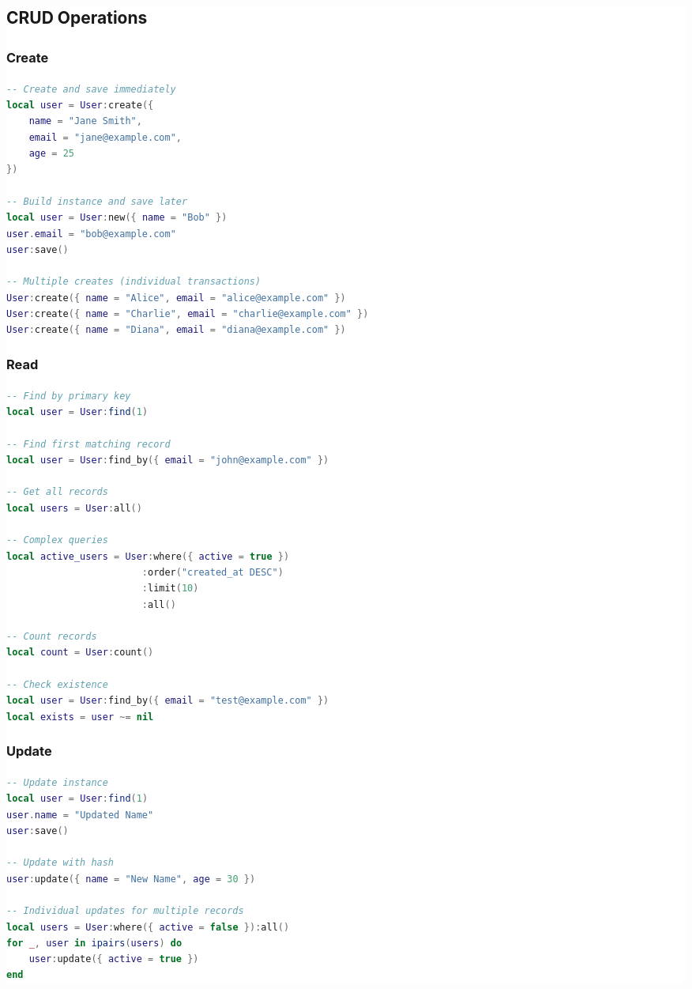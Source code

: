 ## CRUD Operations

### Create
```lua
-- Create and save immediately
local user = User:create({
    name = "Jane Smith",
    email = "jane@example.com",
    age = 25
})

-- Build instance and save later
local user = User:new({ name = "Bob" })
user.email = "bob@example.com"
user:save()

-- Multiple creates (individual transactions)
User:create({ name = "Alice", email = "alice@example.com" })
User:create({ name = "Charlie", email = "charlie@example.com" })
User:create({ name = "Diana", email = "diana@example.com" })
```

### Read
```lua
-- Find by primary key
local user = User:find(1)

-- Find first matching record
local user = User:find_by({ email = "john@example.com" })

-- Get all records
local users = User:all()

-- Complex queries
local active_users = User:where({ active = true })
                        :order("created_at DESC")
                        :limit(10)
                        :all()

-- Count records
local count = User:count()

-- Check existence
local user = User:find_by({ email = "test@example.com" })
local exists = user ~= nil
```

### Update
```lua
-- Update instance
local user = User:find(1)
user.name = "Updated Name"
user:save()

-- Update with hash
user:update({ name = "New Name", age = 30 })

-- Individual updates for multiple records
local users = User:where({ active = false }):all()
for _, user in ipairs(users) do
    user:update({ active = true })
end
```